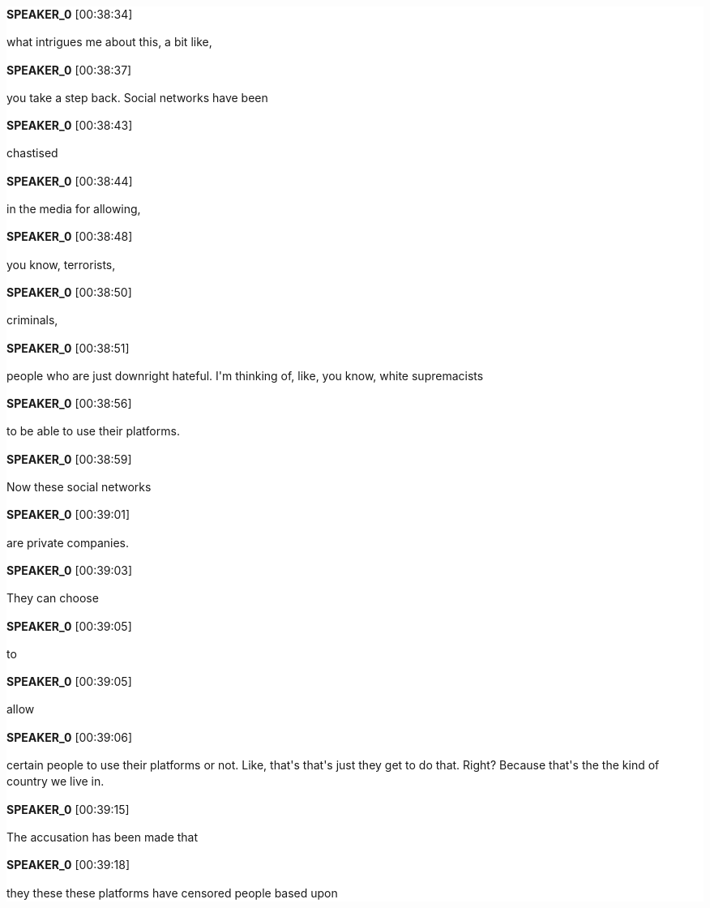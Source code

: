 **SPEAKER_0** [00:38:34]

what intrigues me about this, a bit like,

**SPEAKER_0** [00:38:37]

you take a step back. Social networks have been

**SPEAKER_0** [00:38:43]

chastised

**SPEAKER_0** [00:38:44]

in the media for allowing,

**SPEAKER_0** [00:38:48]

you know, terrorists,

**SPEAKER_0** [00:38:50]

criminals,

**SPEAKER_0** [00:38:51]

people who are just downright hateful. I'm thinking of, like, you know, white supremacists

**SPEAKER_0** [00:38:56]

to be able to use their platforms.

**SPEAKER_0** [00:38:59]

Now these social networks

**SPEAKER_0** [00:39:01]

are private companies.

**SPEAKER_0** [00:39:03]

They can choose

**SPEAKER_0** [00:39:05]

to

**SPEAKER_0** [00:39:05]

allow

**SPEAKER_0** [00:39:06]

certain people to use their platforms or not. Like, that's that's just they get to do that. Right? Because that's the the kind of country we live in.

**SPEAKER_0** [00:39:15]

The accusation has been made that

**SPEAKER_0** [00:39:18]

they these these platforms have censored people based upon
